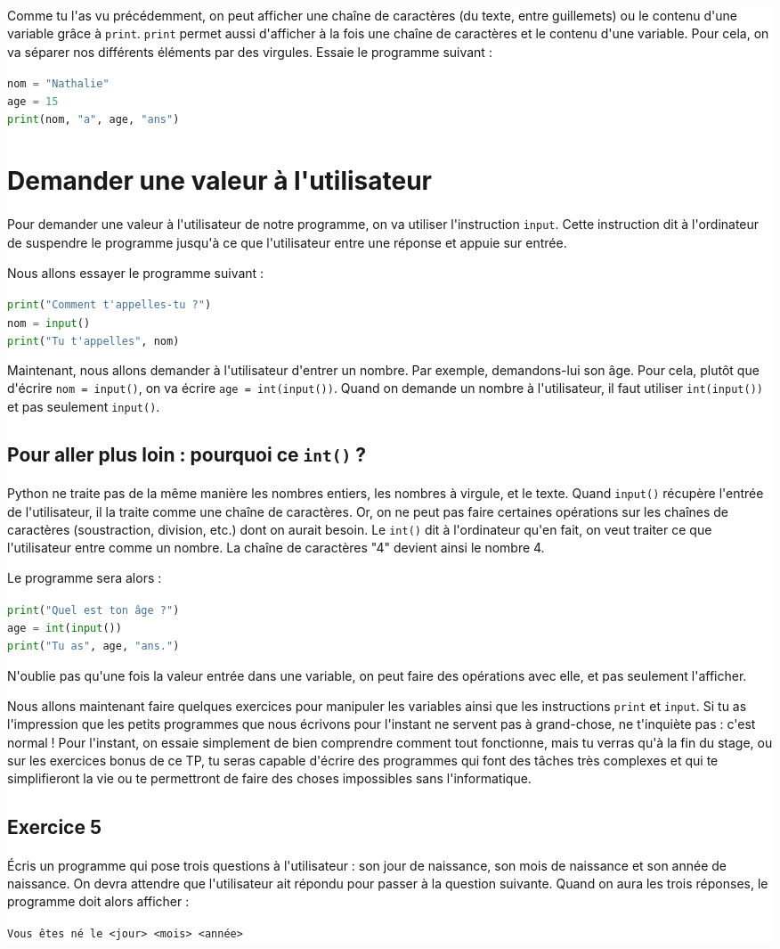 Comme tu l'as vu précédemment, on peut afficher une chaîne de caractères (du texte, entre guillemets) ou le contenu d'une variable grâce à `print`. `print` permet aussi d'afficher à la fois une chaîne de caractères et le contenu d'une variable. Pour cela, on va séparer nos différents éléments par des virgules. Essaie le programme suivant :

```python
nom = "Nathalie"
age = 15
print(nom, "a", age, "ans")
```

# Demander une valeur à l'utilisateur

Pour demander une valeur à l'utilisateur de notre programme, on va utiliser l'instruction `input`. Cette instruction dit à l'ordinateur de suspendre le programme jusqu'à ce que l'utilisateur entre une réponse et appuie sur entrée.

Nous allons essayer le programme suivant :
```python
print("Comment t'appelles-tu ?")
nom = input()
print("Tu t'appelles", nom)
```

Maintenant, nous allons demander à l'utilisateur d'entrer un nombre. Par exemple, demandons-lui son âge.
Pour cela, plutôt que d'écrire `nom = input()`, on va écrire `age = int(input())`. Quand on demande un nombre à l'utilisateur, il faut utiliser `int(input())` et pas seulement `input()`.

## Pour aller plus loin : pourquoi ce `int()` ?
Python ne traite pas de la même manière les nombres entiers, les nombres à virgule, et le texte. Quand `input()` récupère l'entrée de l'utilisateur, il la traite comme une chaîne de caractères. Or, on ne peut pas faire certaines opérations sur les chaînes de caractères (soustraction, division, etc.) dont on aurait besoin. Le `int()` dit à l'ordinateur qu'en fait, on veut traiter ce que l'utilisateur entre comme un nombre. La chaîne de caractères "4" devient ainsi le nombre 4.

Le programme sera alors :
```python
print("Quel est ton âge ?")
age = int(input())
print("Tu as", age, "ans.")
```
N'oublie pas qu'une fois la valeur entrée dans une variable, on peut faire des opérations avec elle, et pas seulement l'afficher.

Nous allons maintenant faire quelques exercices pour manipuler les variables ainsi que les instructions `print` et `input`. Si tu as l'impression que les petits programmes que nous écrivons pour l'instant ne servent pas à grand-chose, ne t'inquiète pas : c'est normal ! Pour l'instant, on essaie simplement de bien comprendre comment tout fonctionne, mais tu verras qu'à la fin du stage, ou sur les exercices bonus de ce TP, tu seras capable d'écrire des programmes qui font des tâches très complexes et qui te simplifieront la vie ou te permettront de faire des choses impossibles sans l'informatique.

## Exercice 5
Écris un programme qui pose trois questions à l'utilisateur : son jour de naissance, son mois de naissance et son année de naissance. On devra attendre que l'utilisateur ait répondu pour passer à la question suivante. Quand on aura les trois réponses, le programme doit alors afficher :
```text
Vous êtes né le <jour> <mois> <année>
```
